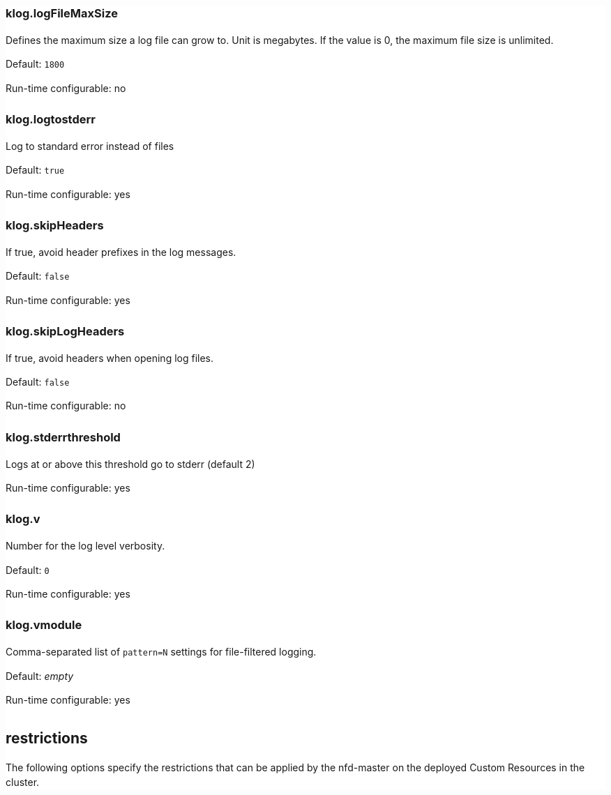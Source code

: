 ### klog.logFileMaxSize

Defines the maximum size a log file can grow to. Unit is megabytes. If the
value is 0, the maximum file size is unlimited.

Default: `1800`

Run-time configurable: no

### klog.logtostderr

Log to standard error instead of files

Default: `true`

Run-time configurable: yes

### klog.skipHeaders

If true, avoid header prefixes in the log messages.

Default: `false`

Run-time configurable: yes

### klog.skipLogHeaders

If true, avoid headers when opening log files.

Default: `false`

Run-time configurable: no

### klog.stderrthreshold

Logs at or above this threshold go to stderr (default 2)

Run-time configurable: yes

### klog.v

Number for the log level verbosity.

Default: `0`

Run-time configurable: yes

### klog.vmodule

Comma-separated list of `pattern=N` settings for file-filtered logging.

Default: *empty*

Run-time configurable: yes

## restrictions

The following options specify the restrictions that can be applied by the
nfd-master on the deployed Custom Resources in the cluster.
